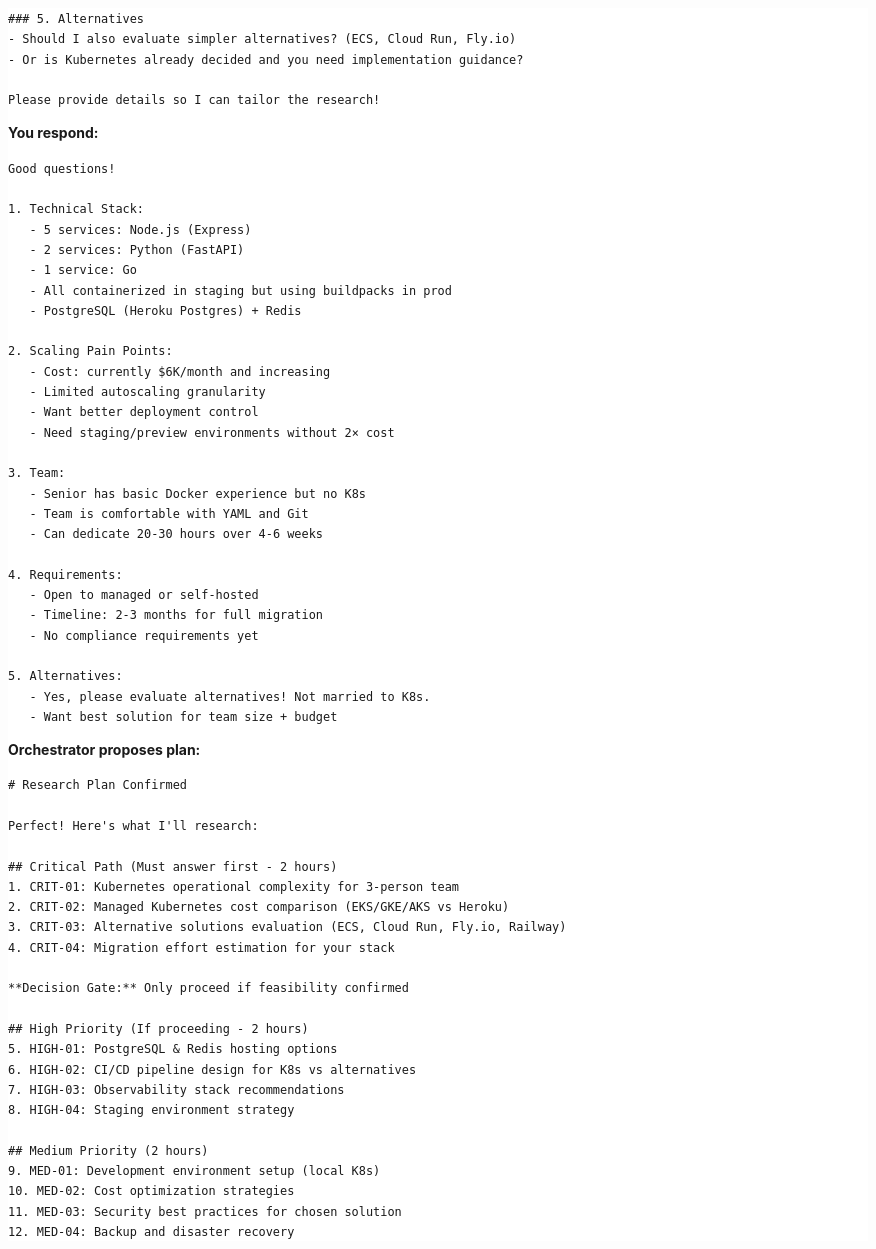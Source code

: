 ```
### 5. Alternatives
- Should I also evaluate simpler alternatives? (ECS, Cloud Run, Fly.io)
- Or is Kubernetes already decided and you need implementation guidance?

Please provide details so I can tailor the research!
```

**You respond:**
```
Good questions!

1. Technical Stack:
   - 5 services: Node.js (Express)
   - 2 services: Python (FastAPI)
   - 1 service: Go
   - All containerized in staging but using buildpacks in prod
   - PostgreSQL (Heroku Postgres) + Redis

2. Scaling Pain Points:
   - Cost: currently $6K/month and increasing
   - Limited autoscaling granularity
   - Want better deployment control
   - Need staging/preview environments without 2× cost

3. Team:
   - Senior has basic Docker experience but no K8s
   - Team is comfortable with YAML and Git
   - Can dedicate 20-30 hours over 4-6 weeks

4. Requirements:
   - Open to managed or self-hosted
   - Timeline: 2-3 months for full migration
   - No compliance requirements yet

5. Alternatives:
   - Yes, please evaluate alternatives! Not married to K8s.
   - Want best solution for team size + budget
```

**Orchestrator proposes plan:**
```
# Research Plan Confirmed

Perfect! Here's what I'll research:

## Critical Path (Must answer first - 2 hours)
1. CRIT-01: Kubernetes operational complexity for 3-person team
2. CRIT-02: Managed Kubernetes cost comparison (EKS/GKE/AKS vs Heroku)
3. CRIT-03: Alternative solutions evaluation (ECS, Cloud Run, Fly.io, Railway)
4. CRIT-04: Migration effort estimation for your stack

**Decision Gate:** Only proceed if feasibility confirmed

## High Priority (If proceeding - 2 hours)
5. HIGH-01: PostgreSQL & Redis hosting options
6. HIGH-02: CI/CD pipeline design for K8s vs alternatives
7. HIGH-03: Observability stack recommendations
8. HIGH-04: Staging environment strategy

## Medium Priority (2 hours)
9. MED-01: Development environment setup (local K8s)
10. MED-02: Cost optimization strategies
11. MED-03: Security best practices for chosen solution
12. MED-04: Backup and disaster recovery
```